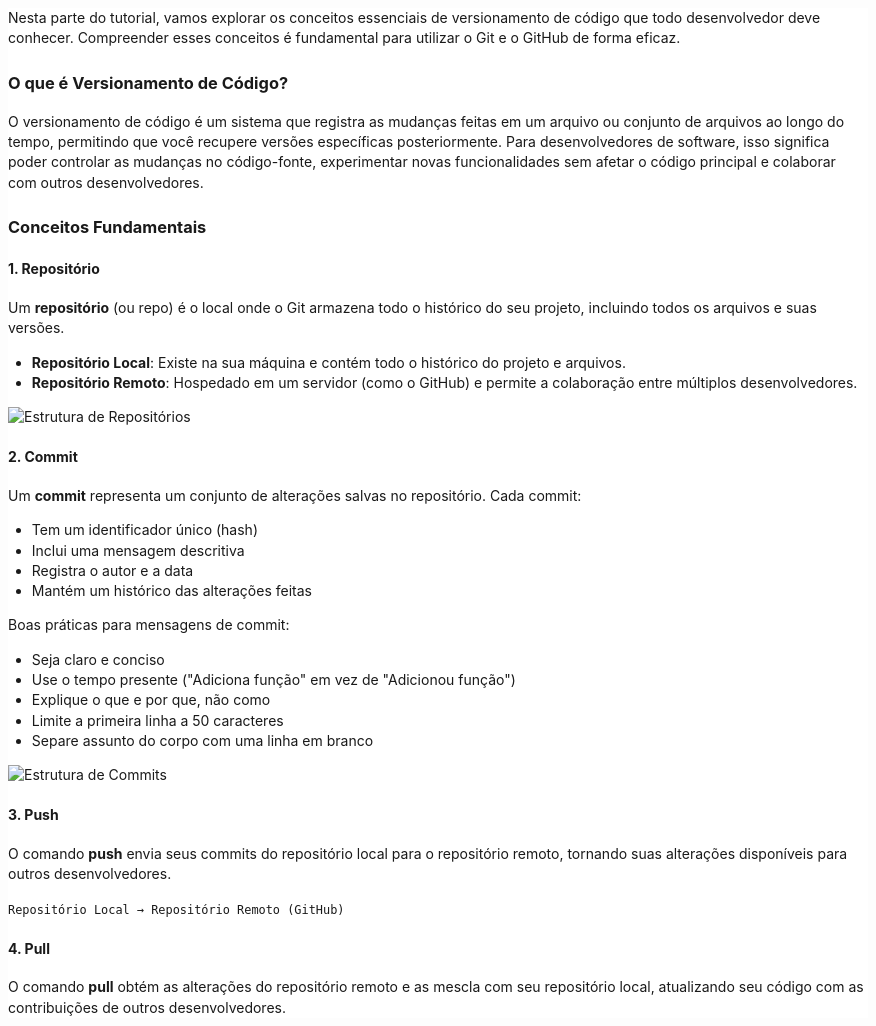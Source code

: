 Nesta parte do tutorial, vamos explorar os conceitos essenciais de versionamento de código que todo desenvolvedor deve conhecer. Compreender esses conceitos é fundamental para utilizar o Git e o GitHub de forma eficaz.

### O que é Versionamento de Código?

O versionamento de código é um sistema que registra as mudanças feitas em um arquivo ou conjunto de arquivos ao longo do tempo, permitindo que você recupere versões específicas posteriormente. Para desenvolvedores de software, isso significa poder controlar as mudanças no código-fonte, experimentar novas funcionalidades sem afetar o código principal e colaborar com outros desenvolvedores.

### Conceitos Fundamentais

#### 1. Repositório

Um **repositório** (ou repo) é o local onde o Git armazena todo o histórico do seu projeto, incluindo todos os arquivos e suas versões.

- **Repositório Local**: Existe na sua máquina e contém todo o histórico do projeto e arquivos.
- **Repositório Remoto**: Hospedado em um servidor (como o GitHub) e permite a colaboração entre múltiplos desenvolvedores.

![Estrutura de Repositórios](tutorial_images/repositorios.png)

#### 2. Commit

Um **commit** representa um conjunto de alterações salvas no repositório. Cada commit:
- Tem um identificador único (hash)
- Inclui uma mensagem descritiva
- Registra o autor e a data
- Mantém um histórico das alterações feitas

Boas práticas para mensagens de commit:
- Seja claro e conciso
- Use o tempo presente ("Adiciona função" em vez de "Adicionou função")
- Explique o que e por que, não como
- Limite a primeira linha a 50 caracteres
- Separe assunto do corpo com uma linha em branco

![Estrutura de Commits](tutorial_images/commits.png)

#### 3. Push

O comando **push** envia seus commits do repositório local para o repositório remoto, tornando suas alterações disponíveis para outros desenvolvedores.

```
Repositório Local → Repositório Remoto (GitHub)
```

#### 4. Pull

O comando **pull** obtém as alterações do repositório remoto e as mescla com seu repositório local, atualizando seu código com as contribuições de outros desenvolvedores.
